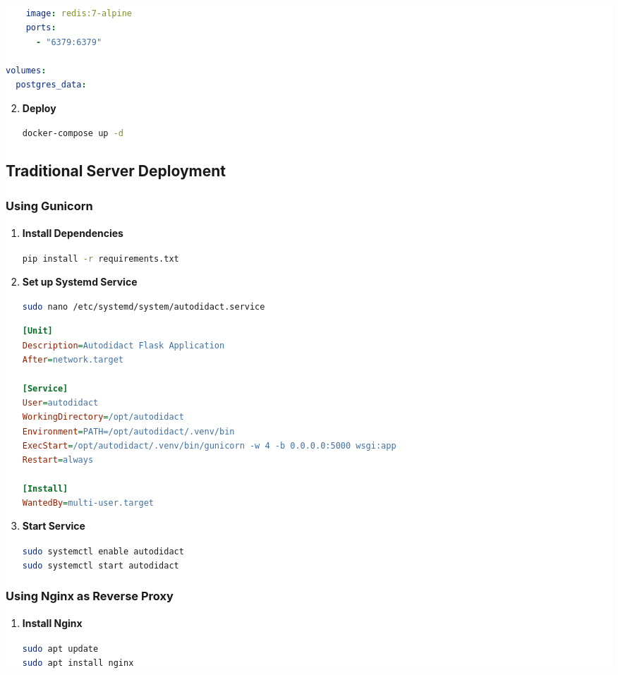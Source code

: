    ```yaml
       image: redis:7-alpine
       ports:
         - "6379:6379"
   
   volumes:
     postgres_data:
   ```

2. **Deploy**
   ```bash
   docker-compose up -d
   ```

## Traditional Server Deployment

### Using Gunicorn

1. **Install Dependencies**
   ```bash
   pip install -r requirements.txt
   ```

2. **Set up Systemd Service**
   ```bash
   sudo nano /etc/systemd/system/autodidact.service
   ```

   ```ini
   [Unit]
   Description=Autodidact Flask Application
   After=network.target
   
   [Service]
   User=autodidact
   WorkingDirectory=/opt/autodidact
   Environment=PATH=/opt/autodidact/.venv/bin
   ExecStart=/opt/autodidact/.venv/bin/gunicorn -w 4 -b 0.0.0.0:5000 wsgi:app
   Restart=always
   
   [Install]
   WantedBy=multi-user.target
   ```

3. **Start Service**
   ```bash
   sudo systemctl enable autodidact
   sudo systemctl start autodidact
   ```

### Using Nginx as Reverse Proxy

1. **Install Nginx**
   ```bash
   sudo apt update
   sudo apt install nginx
   ```
